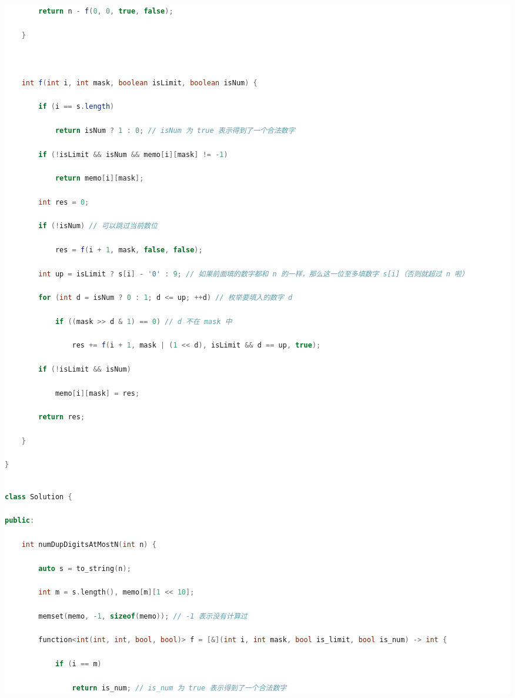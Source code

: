 ```java [sol1-Java]
        return n - f(0, 0, true, false);

    }



    int f(int i, int mask, boolean isLimit, boolean isNum) {

        if (i == s.length)

            return isNum ? 1 : 0; // isNum 为 true 表示得到了一个合法数字

        if (!isLimit && isNum && memo[i][mask] != -1)

            return memo[i][mask];

        int res = 0;

        if (!isNum) // 可以跳过当前数位

            res = f(i + 1, mask, false, false);

        int up = isLimit ? s[i] - '0' : 9; // 如果前面填的数字都和 n 的一样，那么这一位至多填数字 s[i]（否则就超过 n 啦）

        for (int d = isNum ? 0 : 1; d <= up; ++d) // 枚举要填入的数字 d

            if ((mask >> d & 1) == 0) // d 不在 mask 中

                res += f(i + 1, mask | (1 << d), isLimit && d == up, true);

        if (!isLimit && isNum)

            memo[i][mask] = res;

        return res;

    }

}

```



```cpp [sol1-C++]

class Solution {

public:

    int numDupDigitsAtMostN(int n) {

        auto s = to_string(n);

        int m = s.length(), memo[m][1 << 10];

        memset(memo, -1, sizeof(memo)); // -1 表示没有计算过

        function<int(int, int, bool, bool)> f = [&](int i, int mask, bool is_limit, bool is_num) -> int {

            if (i == m)

                return is_num; // is_num 为 true 表示得到了一个合法数字
```